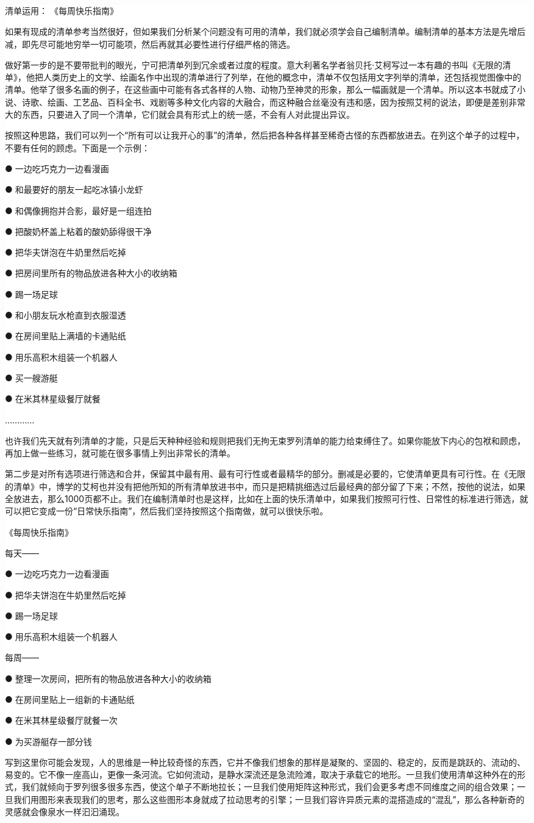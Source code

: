 清单运用： 《每周快乐指南》

如果有现成的清单参考当然很好，但如果我们分析某个问题没有可用的清单，我们就必须学会自己编制清单。编制清单的基本方法是先增后减，即先尽可能地穷举一切可能项，然后再就其必要性进行仔细严格的筛选。

做好第一步的是不要带批判的眼光，宁可把清单列到冗余或者过度的程度。意大利著名学者翁贝托·艾柯写过一本有趣的书叫《无限的清单》，他把人类历史上的文学、绘画名作中出现的清单进行了列举，在他的概念中，清单不仅包括用文字列举的清单，还包括视觉图像中的清单。他举了很多名画的例子，在这些画中可能有各式各样的人物、动物乃至神灵的形象，那么一幅画就是一个清单。所以这本书就成了小说、诗歌、绘画、工艺品、百科全书、戏剧等多种文化内容的大融合，而这种融合丝毫没有违和感，因为按照艾柯的说法，即便是差别非常大的东西，只要进入了同一个清单，它们就会具有形式上的统一感，不会有人对此提出异议。

按照这种思路，我们可以列一个“所有可以让我开心的事”的清单，然后把各种各样甚至稀奇古怪的东西都放进去。在列这个单子的过程中，不要有任何的顾虑。下面是一个示例：

● 一边吃巧克力一边看漫画

● 和最要好的朋友一起吃冰镇小龙虾

● 和偶像拥抱并合影，最好是一组连拍

● 把酸奶杯盖上粘着的酸奶舔得很干净

● 把华夫饼泡在牛奶里然后吃掉

● 把房间里所有的物品放进各种大小的收纳箱

● 踢一场足球

● 和小朋友玩水枪直到衣服湿透

● 在房间里贴上满墙的卡通贴纸

● 用乐高积木组装一个机器人

● 买一艘游艇

● 在米其林星级餐厅就餐

…………

也许我们先天就有列清单的才能，只是后天种种经验和规则把我们无拘无束罗列清单的能力给束缚住了。如果你能放下内心的包袱和顾虑，再加上做一些练习，就可能在很多事情上列出非常长的清单。

第二步是对所有选项进行筛选和合并，保留其中最有用、最有可行性或者最精华的部分。删减是必要的，它使清单更具有可行性。在《无限的清单》中，博学的艾柯也并没有把他所知的所有清单放进书中，而只是把精挑细选过后最经典的部分留了下来；不然，按他的说法，如果全放进去，那么1000页都不止。我们在编制清单时也是这样，比如在上面的快乐清单中，如果我们按照可行性、日常性的标准进行筛选，就可以把它变成一份“日常快乐指南”，然后我们坚持按照这个指南做，就可以很快乐啦。

《每周快乐指南》

每天——

● 一边吃巧克力一边看漫画

● 把华夫饼泡在牛奶里然后吃掉

● 踢一场足球

● 用乐高积木组装一个机器人

每周——

● 整理一次房间，把所有的物品放进各种大小的收纳箱

● 在房间里贴上一组新的卡通贴纸

● 在米其林星级餐厅就餐一次

● 为买游艇存一部分钱

写到这里你可能会发现，人的思维是一种比较奇怪的东西，它并不像我们想象的那样是凝聚的、坚固的、稳定的，反而是跳跃的、流动的、易变的。它不像一座高山，更像一条河流。它如何流动，是静水深流还是急流险滩，取决于承载它的地形。一旦我们使用清单这种外在的形式，我们就倾向于罗列很多很多东西，使这个单子不断地拉长；一旦我们使用矩阵这种形式，我们会更多考虑不同维度之间的组合效果；一旦我们用图形来表现我们的思考，那么这些图形本身就成了拉动思考的引擎；一旦我们容许异质元素的混搭造成的“混乱”，那么各种新奇的灵感就会像泉水一样汩汩涌现。
